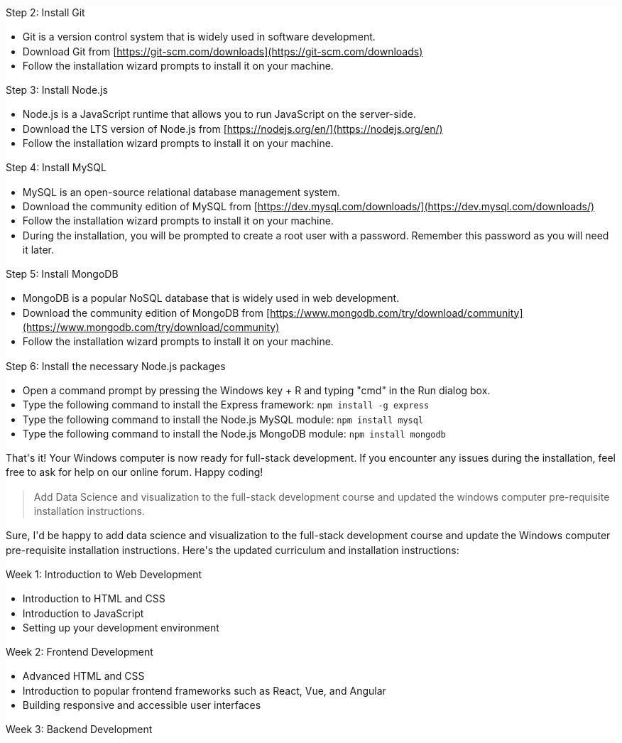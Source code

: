 Step 2: Install Git

*   Git is a version control system that is widely used in software development.
*   Download Git from [https://git-scm.com/downloads](https://git-scm.com/downloads)
*   Follow the installation wizard prompts to install it on your machine.

Step 3: Install Node.js

*   Node.js is a JavaScript runtime that allows you to run JavaScript on the server-side.
*   Download the LTS version of Node.js from [https://nodejs.org/en/](https://nodejs.org/en/)
*   Follow the installation wizard prompts to install it on your machine.

Step 4: Install MySQL

*   MySQL is an open-source relational database management system.
*   Download the community edition of MySQL from [https://dev.mysql.com/downloads/](https://dev.mysql.com/downloads/)
*   Follow the installation wizard prompts to install it on your machine.
*   During the installation, you will be prompted to create a root user with a password. Remember this password as you will need it later.

Step 5: Install MongoDB

*   MongoDB is a popular NoSQL database that is widely used in web development.
*   Download the community edition of MongoDB from [https://www.mongodb.com/try/download/community](https://www.mongodb.com/try/download/community)
*   Follow the installation wizard prompts to install it on your machine.

Step 6: Install the necessary Node.js packages

*   Open a command prompt by pressing the Windows key + R and typing "cmd" in the Run dialog box.
*   Type the following command to install the Express framework: `npm install -g express`
*   Type the following command to install the Node.js MySQL module: `npm install mysql`
*   Type the following command to install the Node.js MongoDB module: `npm install mongodb`

That's it! Your Windows computer is now ready for full-stack development. If you encounter any issues during the installation, feel free to ask for help on our online forum. Happy coding!

> Add Data Science and visualization to the full-stack development course and updated the windows computer pre-requisite installation instructions.

Sure, I'd be happy to add data science and visualization to the full-stack development course and update the Windows computer pre-requisite installation instructions. Here's the updated curriculum and installation instructions:

Week 1: Introduction to Web Development

*   Introduction to HTML and CSS
*   Introduction to JavaScript
*   Setting up your development environment

Week 2: Frontend Development

*   Advanced HTML and CSS
*   Introduction to popular frontend frameworks such as React, Vue, and Angular
*   Building responsive and accessible user interfaces

Week 3: Backend Development
